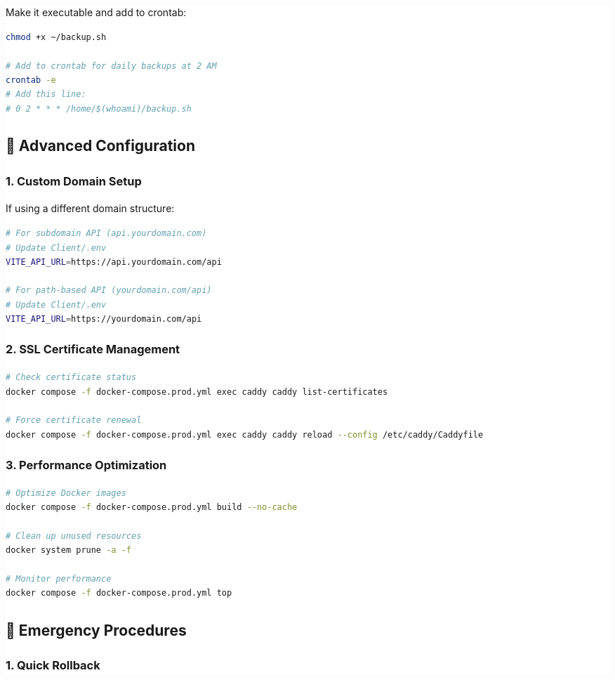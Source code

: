 Make it executable and add to crontab:
```bash
chmod +x ~/backup.sh

# Add to crontab for daily backups at 2 AM
crontab -e
# Add this line:
# 0 2 * * * /home/$(whoami)/backup.sh
```

## 🔧 Advanced Configuration

### 1. Custom Domain Setup

If using a different domain structure:

```bash
# For subdomain API (api.yourdomain.com)
# Update Client/.env
VITE_API_URL=https://api.yourdomain.com/api

# For path-based API (yourdomain.com/api)
# Update Client/.env
VITE_API_URL=https://yourdomain.com/api
```

### 2. SSL Certificate Management

```bash
# Check certificate status
docker compose -f docker-compose.prod.yml exec caddy caddy list-certificates

# Force certificate renewal
docker compose -f docker-compose.prod.yml exec caddy caddy reload --config /etc/caddy/Caddyfile
```

### 3. Performance Optimization

```bash
# Optimize Docker images
docker compose -f docker-compose.prod.yml build --no-cache

# Clean up unused resources
docker system prune -a -f

# Monitor performance
docker compose -f docker-compose.prod.yml top
```

## 🚨 Emergency Procedures

### 1. Quick Rollback
